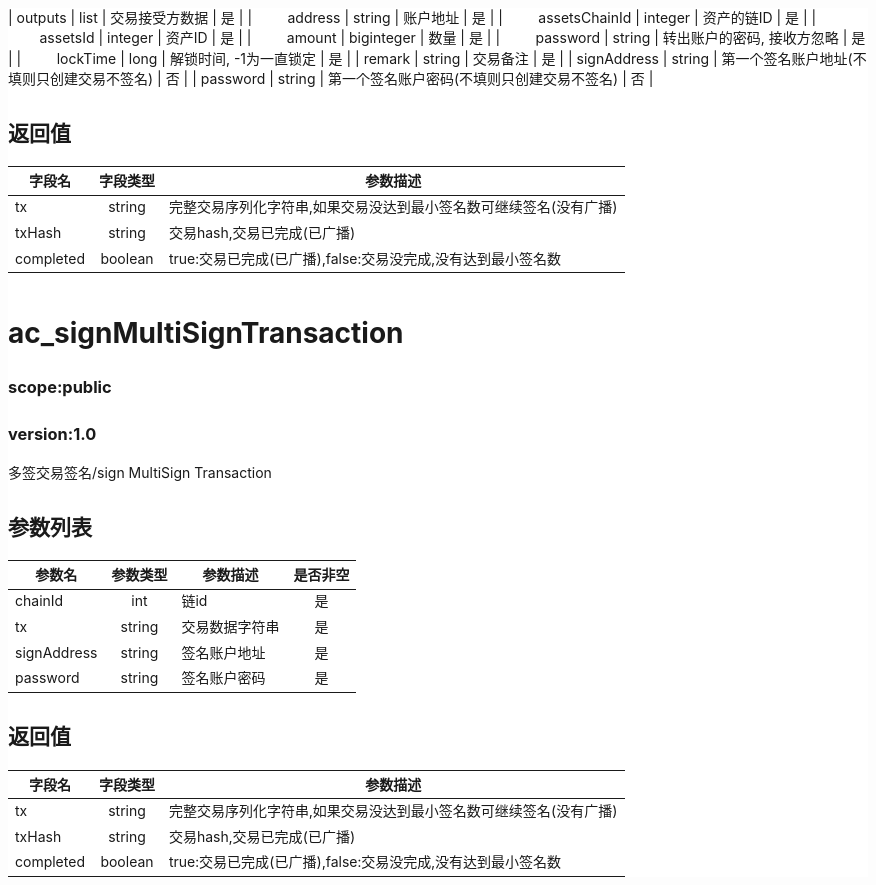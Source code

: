 | outputs                                                       |    list    | 交易接受方数据                |  是   |
| &nbsp;&nbsp;&nbsp;&nbsp;&nbsp;&nbsp;&nbsp;&nbsp;address       |   string   | 账户地址                   |  是   |
| &nbsp;&nbsp;&nbsp;&nbsp;&nbsp;&nbsp;&nbsp;&nbsp;assetsChainId |  integer   | 资产的链ID                 |  是   |
| &nbsp;&nbsp;&nbsp;&nbsp;&nbsp;&nbsp;&nbsp;&nbsp;assetsId      |  integer   | 资产ID                   |  是   |
| &nbsp;&nbsp;&nbsp;&nbsp;&nbsp;&nbsp;&nbsp;&nbsp;amount        | biginteger | 数量                     |  是   |
| &nbsp;&nbsp;&nbsp;&nbsp;&nbsp;&nbsp;&nbsp;&nbsp;password      |   string   | 转出账户的密码, 接收方忽略         |  是   |
| &nbsp;&nbsp;&nbsp;&nbsp;&nbsp;&nbsp;&nbsp;&nbsp;lockTime      |    long    | 解锁时间, -1为一直锁定          |  是   |
| remark                                                        |   string   | 交易备注                   |  是   |
| signAddress                                                   |   string   | 第一个签名账户地址(不填则只创建交易不签名) |  否   |
| password                                                      |   string   | 第一个签名账户密码(不填则只创建交易不签名) |  否   |

返回值
---
| 字段名       |  字段类型   | 参数描述                                  |
| --------- |:-------:| ------------------------------------- |
| tx        | string  | 完整交易序列化字符串,如果交易没达到最小签名数可继续签名(没有广播)    |
| txHash    | string  | 交易hash,交易已完成(已广播)                     |
| completed | boolean | true:交易已完成(已广播),false:交易没完成,没有达到最小签名数 |

ac\_signMultiSignTransaction
============================
### scope:public
### version:1.0
多签交易签名/sign MultiSign Transaction

参数列表
----
| 参数名         |  参数类型  | 参数描述    | 是否非空 |
| ----------- |:------:| ------- |:----:|
| chainId     |  int   | 链id     |  是   |
| tx          | string | 交易数据字符串 |  是   |
| signAddress | string | 签名账户地址  |  是   |
| password    | string | 签名账户密码  |  是   |

返回值
---
| 字段名       |  字段类型   | 参数描述                                  |
| --------- |:-------:| ------------------------------------- |
| tx        | string  | 完整交易序列化字符串,如果交易没达到最小签名数可继续签名(没有广播)    |
| txHash    | string  | 交易hash,交易已完成(已广播)                     |
| completed | boolean | true:交易已完成(已广播),false:交易没完成,没有达到最小签名数 |
